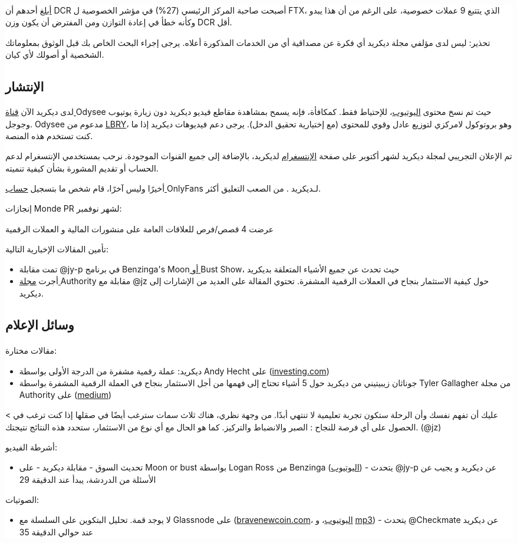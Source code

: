 [أبلغ](https://www.reddit.com/r/decred/comments/qru7vx/decred_is_the_majority_place_holder_of_the/) أحدهم أن DCR أصبحت صاحبة المركز الرئيسي (27%) في مؤشر الخصوصية ل FTX، الذي يتتبع 9 عملات خصوصية، على الرغم من أن هذا يبدو وكأنه خطأ في إعادة التوازن ومن المفترض أن يكون وزن DCR أقل.

تحذير: ليس لدى مؤلفي مجلة ديكريد أي فكرة عن مصداقية أي من الخدمات المذكورة أعلاه. يرجى إجراء البحث الخاص بك قبل الوثوق بمعلوماتك الشخصية أو أصولك لأي كيان.

## الإنتشار

لدى ديكريد الآن [قناة ](https://odysee.com/@Decred)Odysee حيث تم نسخ محتوى [اليوتيوب](https://www.youtube.com/c/DecredChannel)، للإحتياط فقط. كمكافأة، فإنه يسمح بمشاهدة مقاطع فيديو ديكريد دون زيارة يوتيوب وجوجل. Odysee مدعوم من [LBRY](https://lbry.com)، وهو بروتوكول لامركزي لتوزيع عادل وقوي للمحتوى (مع إختيارية تحقيق الدخل). يرجى دعم فيديوهات ديكريد إذا ما كنت تستخدم هذه المنصة.

تم الإعلان التجريبي لمجلة ديكريد لشهر أكتوبر على صفحة [الإنتسغرام](https://www.instagram.com/decredproject/p/CWRRcJPp3zr/) لديكريد،  بالإضافة إلى جميع القنوات الموجودة. نرحب بمستخدمي الإنتسغرام لدعم الحساب أو تقديم المشورة بشأن كيفية تنميته.

أخيرًا وليس آخرًا، قام شخص ما بتسجيل [حساب ](https://onlyfans.com/decred) OnlyFans لـديكريد . من الصعب التعليق أكثر.

إنجازات Monde PR لشهر نوفمبر:

عرضت 4 قصص/فرص للعلاقات العامة على منشورات المالية و العملات الرقمية

تأمين المقالات الإخبارية التالية:

* تمت مقابلة @jy-p في برنامج Benzinga's Moon[ أو ](https://www.youtube.com/watch?v=0My2w4p2-PE)Bust Show، حيث تحدث عن جميع الأشياء المتعلقة بديكريد
* أجرت [مجلة ](https://medium.com/authority-magazine/jonathan-zeppettini-on-the-5-things-you-need-to-understand-in-order-to-successfully-invest-in-2f09bff32e48)Authority مقابلة مع @jz حول كيفية الاستثمار بنجاح في العملات الرقمية المشفرة. تحتوي المقالة على العديد من الإشارات إلى ديكريد.

## وسائل الإعلام

مقالات مختارة:

* ديكريد: عملة رقمية مشفرة من الدرجة الأولى بواسطة Andy Hecht على ([investing.com](https://www.investing.com/analysis/decred-a-top-tier-cryptocurrency-200609428))
* جوناثان زيبيتيني من ديكريد حول 5 أشياء تحتاج إلى فهمها من أجل الاستثمار بنجاح في العملة الرقمية المشفرة بواسطة Tyler Gallagher من مجلة Authority على ([medium](https://medium.com/authority-magazine/jonathan-zeppettini-on-the-5-things-you-need-to-understand-in-order-to-successfully-invest-in-2f09bff32e48))

< عليك أن تفهم نفسك وأن الرحلة ستكون تجربة تعليمية لا تنتهي أبدًا. من وجهة نظري، هناك ثلاث سمات سترغب أيضًا في صقلها إذا كنت ترغب في الحصول على أي فرصة للنجاح : الصبر والانضباط والتركيز. كما هو الحال مع أي نوع من الاستثمار، ستحدد هذه النتائج نتيجتك. (@jz)

أشرطة الفيديو:

* تحديث السوق - مقابلة ديكريد - على Moon or bust بواسطة Logan Ross من Benzinga ([اليوتيوب](https://www.youtube.com/watch?v=0My2w4p2-PE)) - يتحدث @jy-p عن ديكريد و يجيب عن الأسئلة من الدردشة، يبدأ عند الدقيقة 29

الصوتيات:

* لا يوجد قمة. تحليل البتكوين على السلسلة مع Glassnode على ([bravenewcoin.com](https://bravenewcoin.com/insights/podcasts/there-is-no-top-bitcoin-on-chain-analysis-with-glassnode)، [اليوتيوب](https://www.youtube.com/watch?v=6LJGaNGw4Us)، و [mp3](https://traffic.libsyn.com/secure/thecryptoconversation/MATE_FIN.mp3)) - يتحدث @Checkmate عن ديكريد عند حوالي الدقيقة 35
